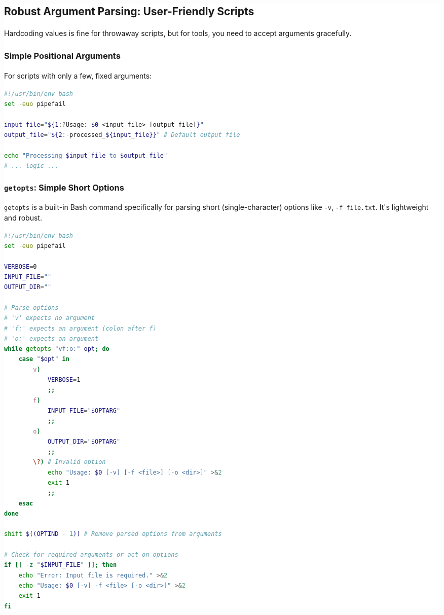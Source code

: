 
## Robust Argument Parsing: User-Friendly Scripts

Hardcoding values is fine for throwaway scripts, but for tools, you need to accept arguments gracefully.

### Simple Positional Arguments

For scripts with only a few, fixed arguments:

```bash
#!/usr/bin/env bash
set -euo pipefail

input_file="${1:?Usage: $0 <input_file> [output_file]}"
output_file="${2:-processed_${input_file}}" # Default output file

echo "Processing $input_file to $output_file"
# ... logic ...
```

### `getopts`: Simple Short Options

`getopts` is a built-in Bash command specifically for parsing short (single-character) options like `-v`, `-f file.txt`. It's lightweight and robust.

```bash
#!/usr/bin/env bash
set -euo pipefail

VERBOSE=0
INPUT_FILE=""
OUTPUT_DIR=""

# Parse options
# 'v' expects no argument
# 'f:' expects an argument (colon after f)
# 'o:' expects an argument
while getopts "vf:o:" opt; do
    case "$opt" in
        v)
            VERBOSE=1
            ;;
        f)
            INPUT_FILE="$OPTARG"
            ;;
        o)
            OUTPUT_DIR="$OPTARG"
            ;;
        \?) # Invalid option
            echo "Usage: $0 [-v] [-f <file>] [-o <dir>]" >&2
            exit 1
            ;;
    esac
done

shift $((OPTIND - 1)) # Remove parsed options from arguments

# Check for required arguments or act on options
if [[ -z "$INPUT_FILE" ]]; then
    echo "Error: Input file is required." >&2
    echo "Usage: $0 [-v] -f <file> [-o <dir>]" >&2
    exit 1
fi

```